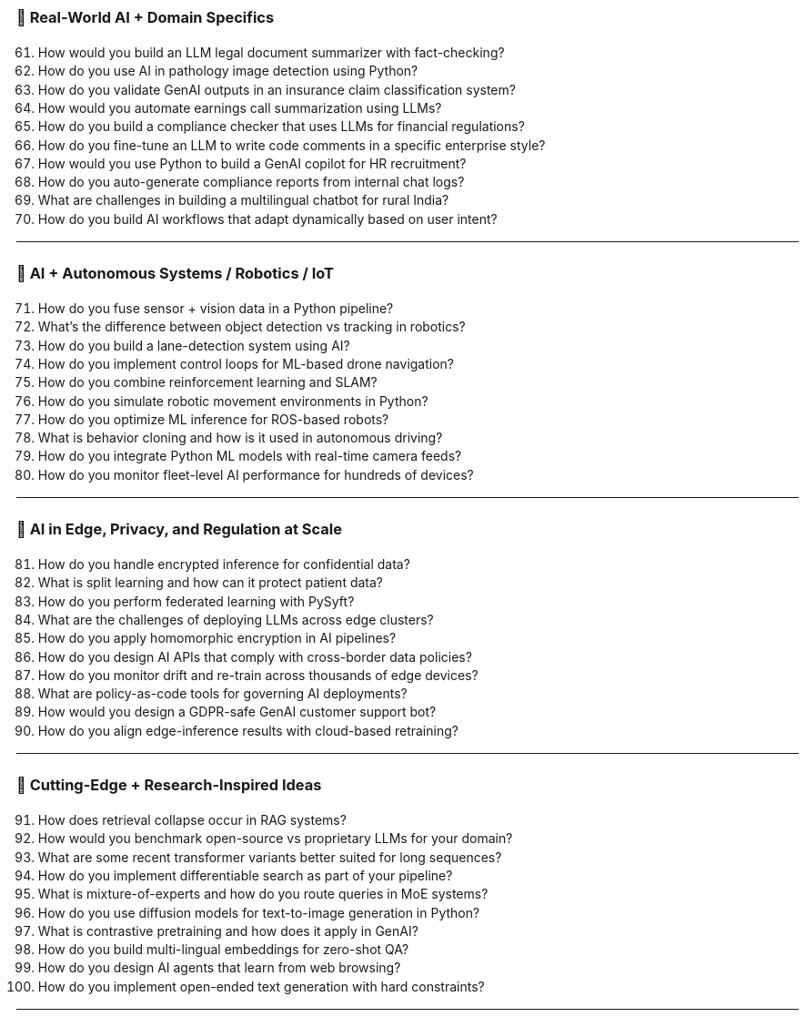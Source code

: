
### 🔹 **Real-World AI + Domain Specifics**

61. How would you build an LLM legal document summarizer with fact-checking?
62. How do you use AI in pathology image detection using Python?
63. How do you validate GenAI outputs in an insurance claim classification system?
64. How would you automate earnings call summarization using LLMs?
65. How do you build a compliance checker that uses LLMs for financial regulations?
66. How do you fine-tune an LLM to write code comments in a specific enterprise style?
67. How would you use Python to build a GenAI copilot for HR recruitment?
68. How do you auto-generate compliance reports from internal chat logs?
69. What are challenges in building a multilingual chatbot for rural India?
70. How do you build AI workflows that adapt dynamically based on user intent?

---

### 🔹 **AI + Autonomous Systems / Robotics / IoT**

71. How do you fuse sensor + vision data in a Python pipeline?
72. What’s the difference between object detection vs tracking in robotics?
73. How do you build a lane-detection system using AI?
74. How do you implement control loops for ML-based drone navigation?
75. How do you combine reinforcement learning and SLAM?
76. How do you simulate robotic movement environments in Python?
77. How do you optimize ML inference for ROS-based robots?
78. What is behavior cloning and how is it used in autonomous driving?
79. How do you integrate Python ML models with real-time camera feeds?
80. How do you monitor fleet-level AI performance for hundreds of devices?

---

### 🔹 **AI in Edge, Privacy, and Regulation at Scale**

81. How do you handle encrypted inference for confidential data?
82. What is split learning and how can it protect patient data?
83. How do you perform federated learning with PySyft?
84. What are the challenges of deploying LLMs across edge clusters?
85. How do you apply homomorphic encryption in AI pipelines?
86. How do you design AI APIs that comply with cross-border data policies?
87. How do you monitor drift and re-train across thousands of edge devices?
88. What are policy-as-code tools for governing AI deployments?
89. How would you design a GDPR-safe GenAI customer support bot?
90. How do you align edge-inference results with cloud-based retraining?

---

### 🔹 **Cutting-Edge + Research-Inspired Ideas**

91. How does retrieval collapse occur in RAG systems?
92. How would you benchmark open-source vs proprietary LLMs for your domain?
93. What are some recent transformer variants better suited for long sequences?
94. How do you implement differentiable search as part of your pipeline?
95. What is mixture-of-experts and how do you route queries in MoE systems?
96. How do you use diffusion models for text-to-image generation in Python?
97. What is contrastive pretraining and how does it apply in GenAI?
98. How do you build multi-lingual embeddings for zero-shot QA?
99. How do you design AI agents that learn from web browsing?
100. How do you implement open-ended text generation with hard constraints?

---